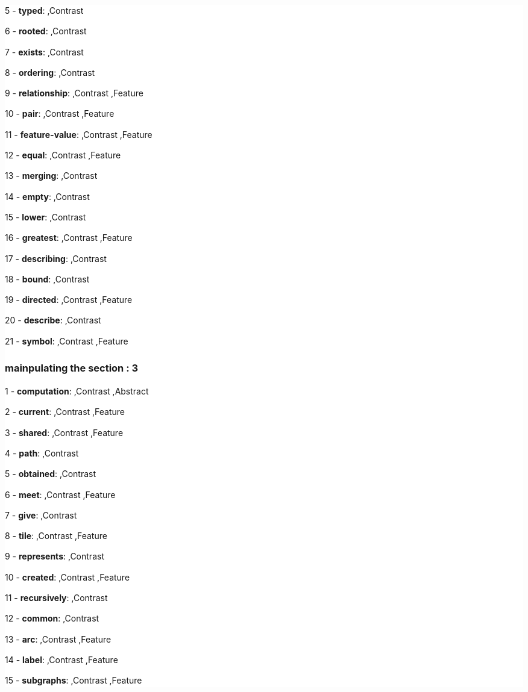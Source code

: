 5 - **typed**: ,Contrast

6 - **rooted**: ,Contrast

7 - **exists**: ,Contrast

8 - **ordering**: ,Contrast

9 - **relationship**: ,Contrast  ,Feature

10 - **pair**: ,Contrast  ,Feature

11 - **feature-value**: ,Contrast  ,Feature

12 - **equal**: ,Contrast  ,Feature

13 - **merging**: ,Contrast

14 - **empty**: ,Contrast

15 - **lower**: ,Contrast

16 - **greatest**: ,Contrast  ,Feature

17 - **describing**: ,Contrast

18 - **bound**: ,Contrast

19 - **directed**: ,Contrast  ,Feature

20 - **describe**: ,Contrast

21 - **symbol**: ,Contrast  ,Feature

### mainpulating the section : 3

1 - **computation**: ,Contrast  ,Abstract

2 - **current**: ,Contrast  ,Feature

3 - **shared**: ,Contrast  ,Feature

4 - **path**: ,Contrast

5 - **obtained**: ,Contrast

6 - **meet**: ,Contrast  ,Feature

7 - **give**: ,Contrast

8 - **tile**: ,Contrast  ,Feature

9 - **represents**: ,Contrast

10 - **created**: ,Contrast  ,Feature

11 - **recursively**: ,Contrast

12 - **common**: ,Contrast

13 - **arc**: ,Contrast  ,Feature

14 - **label**: ,Contrast  ,Feature

15 - **subgraphs**: ,Contrast  ,Feature
